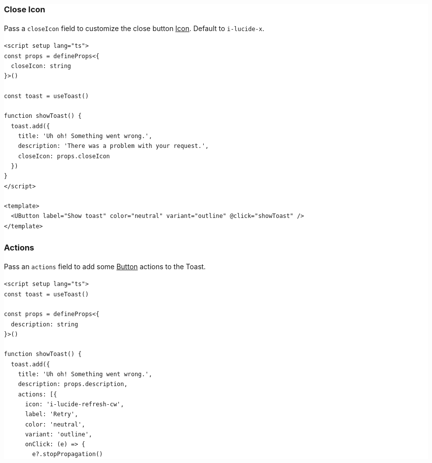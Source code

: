 ### Close Icon

Pass a `closeIcon` field to customize the close button [Icon](/components/icon). Default to `i-lucide-x`.

```vue [ToastCloseIconExample.vue]
<script setup lang="ts">
const props = defineProps<{
  closeIcon: string
}>()

const toast = useToast()

function showToast() {
  toast.add({
    title: 'Uh oh! Something went wrong.',
    description: 'There was a problem with your request.',
    closeIcon: props.closeIcon
  })
}
</script>

<template>
  <UButton label="Show toast" color="neutral" variant="outline" @click="showToast" />
</template>
```

<framework-only>
<template v-slot:nuxt="">
<tip to="/getting-started/icons/nuxt#theme">

You can customize this icon globally in your `app.config.ts` under `ui.icons.close` key.

</tip>
</template>

<template v-slot:vue="">
<tip to="/getting-started/icons/vue#theme">

You can customize this icon globally in your `vite.config.ts` under `ui.icons.close` key.

</tip>
</template>
</framework-only>

### Actions

Pass an `actions` field to add some [Button](/components/button) actions to the Toast.

```vue [ToastActionsExample.vue]
<script setup lang="ts">
const toast = useToast()

const props = defineProps<{
  description: string
}>()

function showToast() {
  toast.add({
    title: 'Uh oh! Something went wrong.',
    description: props.description,
    actions: [{
      icon: 'i-lucide-refresh-cw',
      label: 'Retry',
      color: 'neutral',
      variant: 'outline',
      onClick: (e) => {
        e?.stopPropagation()
```